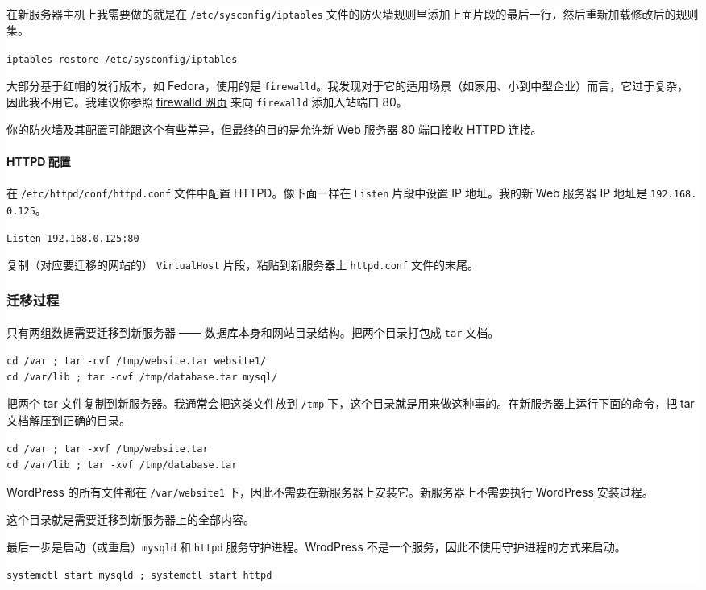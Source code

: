 
在新服务器主机上我需要做的就是在 `/etc/sysconfig/iptables` 文件的防火墙规则里添加上面片段的最后一行，然后重新加载修改后的规则集。



```
iptables-restore /etc/sysconfig/iptables

```

大部分基于红帽的发行版本，如 Fedora，使用的是 `firewalld`。我发现对于它的适用场景（如家用、小到中型企业）而言，它过于复杂，因此我不用它。我建议你参照 [firewalld 网页](https://firewalld.org/documentation/howto/open-a-port-or-service.html) 来向 `firewalld` 添加入站端口 80。


你的防火墙及其配置可能跟这个有些差异，但最终的目的是允许新 Web 服务器 80 端口接收 HTTPD 连接。


#### HTTPD 配置


在 `/etc/httpd/conf/httpd.conf` 文件中配置 HTTPD。像下面一样在 `Listen` 片段中设置 IP 地址。我的新 Web 服务器 IP 地址是 `192.168.0.125`。



```
Listen 192.168.0.125:80

```

复制（对应要迁移的网站的） `VirtualHost` 片段，粘贴到新服务器上 `httpd.conf` 文件的末尾。


### 迁移过程


只有两组数据需要迁移到新服务器 —— 数据库本身和网站目录结构。把两个目录打包成 `tar` 文档。



```
cd /var ; tar -cvf /tmp/website.tar website1/
cd /var/lib ; tar -cvf /tmp/database.tar mysql/

```

把两个 tar 文件复制到新服务器。我通常会把这类文件放到 `/tmp` 下，这个目录就是用来做这种事的。在新服务器上运行下面的命令，把 tar 文档解压到正确的目录。



```
cd /var ; tar -xvf /tmp/website.tar
cd /var/lib ; tar -xvf /tmp/database.tar

```

WordPress 的所有文件都在 `/var/website1` 下，因此不需要在新服务器上安装它。新服务器上不需要执行 WordPress 安装过程。


这个目录就是需要迁移到新服务器上的全部内容。


最后一步是启动（或重启）`mysqld` 和 `httpd` 服务守护进程。WrodPress 不是一个服务，因此不使用守护进程的方式来启动。



```
systemctl start mysqld ; systemctl start httpd

```
